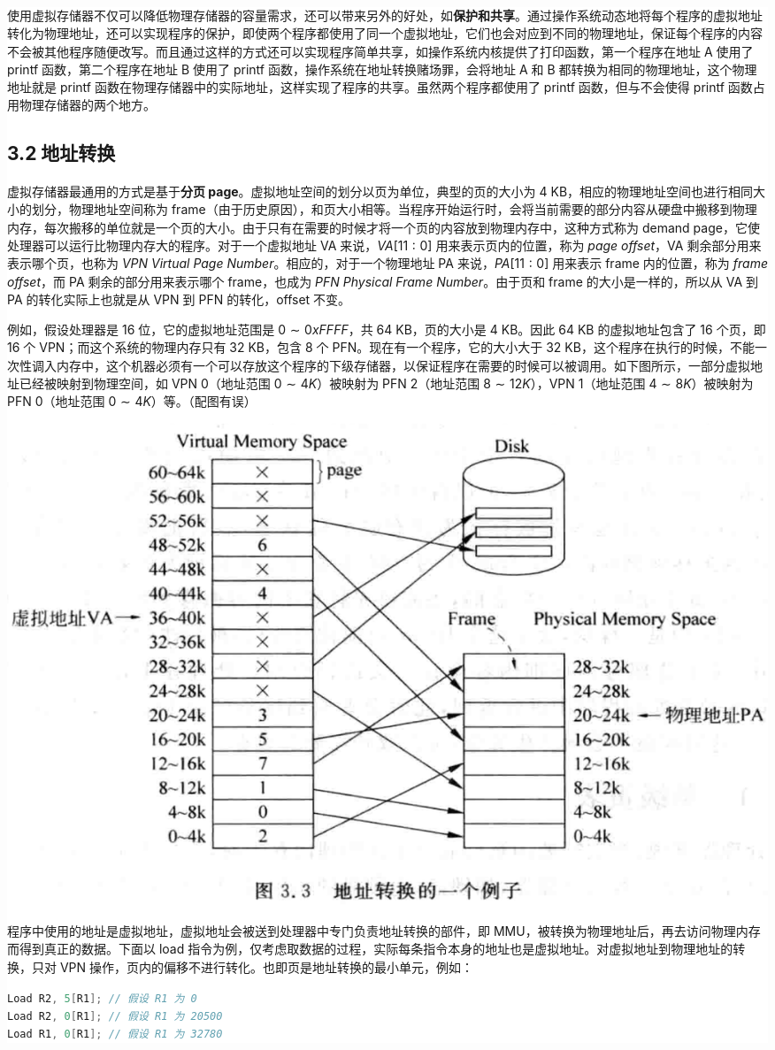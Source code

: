 使用虚拟存储器不仅可以降低物理存储器的容量需求，还可以带来另外的好处，如**保护和共享**。通过操作系统动态地将每个程序的虚拟地址转化为物理地址，还可以实现程序的保护，即使两个程序都使用了同一个虚拟地址，它们也会对应到不同的物理地址，保证每个程序的内容不会被其他程序随便改写。而且通过这样的方式还可以实现程序简单共享，如操作系统内核提供了打印函数，第一个程序在地址 A 使用了 printf 函数，第二个程序在地址 B 使用了 printf 函数，操作系统在地址转换赌场罪，会将地址 A 和 B 都转换为相同的物理地址，这个物理地址就是 printf 函数在物理存储器中的实际地址，这样实现了程序的共享。虽然两个程序都使用了 printf 函数，但与不会使得 printf 函数占用物理存储器的两个地方。

## 3.2 地址转换

虚拟存储器最通用的方式是基于**分页 page**。虚拟地址空间的划分以页为单位，典型的页的大小为 4 KB，相应的物理地址空间也进行相同大小的划分，物理地址空间称为 frame（由于历史原因），和页大小相等。当程序开始运行时，会将当前需要的部分内容从硬盘中搬移到物理内存，每次搬移的单位就是一个页的大小。由于只有在需要的时候才将一个页的内容放到物理内存中，这种方式称为 demand page，它使处理器可以运行比物理内存大的程序。对于一个虚拟地址 VA 来说，$VA[11:0]$ 用来表示页内的位置，称为 *page offset*，VA 剩余部分用来表示哪个页，也称为 *VPN Virtual Page Number*。相应的，对于一个物理地址 PA 来说，$PA[11:0]$ 用来表示 frame 内的位置，称为 *frame offset*，而 PA 剩余的部分用来表示哪个 frame，也成为 *PFN Physical Frame Number*。由于页和 frame 的大小是一样的，所以从 VA 到 PA 的转化实际上也就是从 VPN 到 PFN 的转化，offset 不变。

例如，假设处理器是 16 位，它的虚拟地址范围是 $0\sim0xFFFF$，共 64 KB，页的大小是 4 KB。因此 64 KB 的虚拟地址包含了 16 个页，即 16 个 VPN；而这个系统的物理内存只有 32 KB，包含 8 个 PFN。现在有一个程序，它的大小大于 32 KB，这个程序在执行的时候，不能一次性调入内存中，这个机器必须有一个可以存放这个程序的下级存储器，以保证程序在需要的时候可以被调用。如下图所示，一部分虚拟地址已经被映射到物理空间，如 VPN 0（地址范围 $0\sim4K$）被映射为 PFN 2（地址范围 $8\sim12K$），VPN 1（地址范围 $4\sim8K$）被映射为 PFN 0（地址范围 $0\sim4K$）等。（配图有误）

![](assets/ch3%20虚拟存储器/地址转换.png)

程序中使用的地址是虚拟地址，虚拟地址会被送到处理器中专门负责地址转换的部件，即 MMU，被转换为物理地址后，再去访问物理内存而得到真正的数据。下面以 load 指令为例，仅考虑取数据的过程，实际每条指令本身的地址也是虚拟地址。对虚拟地址到物理地址的转换，只对 VPN 操作，页内的偏移不进行转化。也即页是地址转换的最小单元，例如：

```c
Load R2, 5[R1]; // 假设 R1 为 0
Load R2, 0[R1]; // 假设 R1 为 20500
Load R1, 0[R1]; // 假设 R1 为 32780
```
